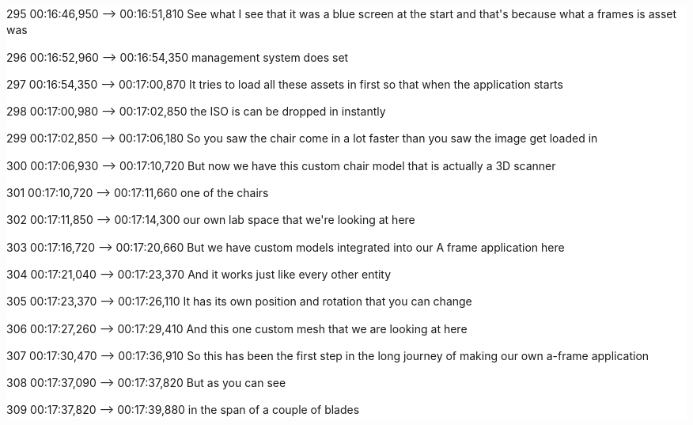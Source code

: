 295
00:16:46,950 --> 00:16:51,810
See what I see that it was a blue screen at the start and that's because what a frames is asset was

296
00:16:52,960 --> 00:16:54,350
management system does set

297
00:16:54,350 --> 00:17:00,870
It tries to load all these assets in first so that when the application starts

298
00:17:00,980 --> 00:17:02,850
the ISO is can be dropped in instantly

299
00:17:02,850 --> 00:17:06,180
So you saw the chair come in a lot faster than you saw the image get loaded in

300
00:17:06,930 --> 00:17:10,720
But now we have this custom chair model that is actually a 3D scanner

301
00:17:10,720 --> 00:17:11,660
one of the chairs

302
00:17:11,850 --> 00:17:14,300
our own lab space that we're looking at here

303
00:17:16,720 --> 00:17:20,660
But we have custom models integrated into our A frame application here

304
00:17:21,040 --> 00:17:23,370
And it works just like every other entity

305
00:17:23,370 --> 00:17:26,110
It has its own position and rotation that you can change

306
00:17:27,260 --> 00:17:29,410
And this one custom mesh that we are looking at here

307
00:17:30,470 --> 00:17:36,910
So this has been the first step in the long journey of making our own a-frame application

308
00:17:37,090 --> 00:17:37,820
But as you can see

309
00:17:37,820 --> 00:17:39,880
in the span of a couple of blades
